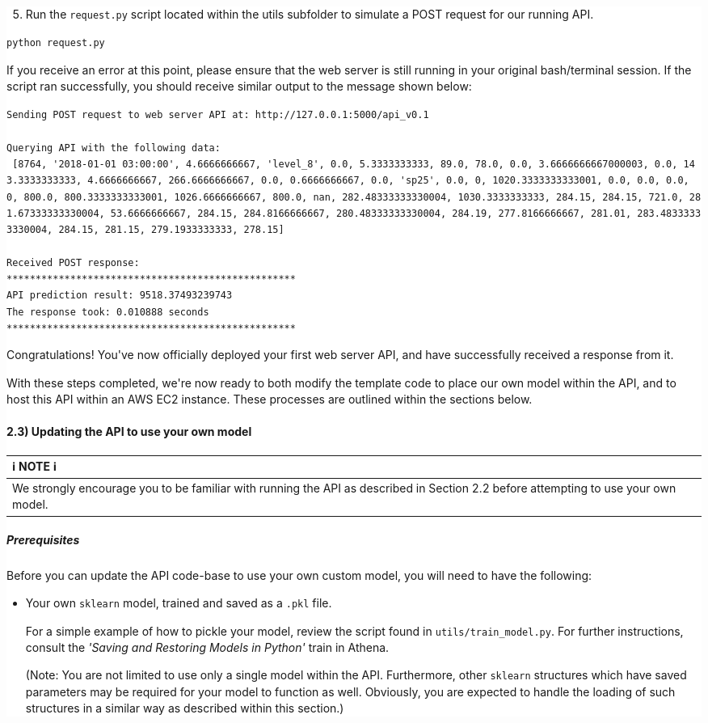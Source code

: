 5. Run the `request.py` script located within the utils subfolder to simulate a POST request for our running API.

```py
python request.py
```

If you receive an error at this point, please ensure that the web server is still running in your original bash/terminal session. If the script ran successfully, you should receive similar output to the message shown below:

```
Sending POST request to web server API at: http://127.0.0.1:5000/api_v0.1

Querying API with the following data: 
 [8764, '2018-01-01 03:00:00', 4.6666666667, 'level_8', 0.0, 5.3333333333, 89.0, 78.0, 0.0, 3.6666666667000003, 0.0, 143.3333333333, 4.6666666667, 266.6666666667, 0.0, 0.6666666667, 0.0, 'sp25', 0.0, 0, 1020.3333333333001, 0.0, 0.0, 0.0, 0, 800.0, 800.3333333333001, 1026.6666666667, 800.0, nan, 282.48333333330004, 1030.3333333333, 284.15, 284.15, 721.0, 281.67333333330004, 53.6666666667, 284.15, 284.8166666667, 280.48333333330004, 284.19, 277.8166666667, 281.01, 283.48333333330004, 284.15, 281.15, 279.1933333333, 278.15]

Received POST response:
**************************************************
API prediction result: 9518.37493239743
The response took: 0.010888 seconds
**************************************************
```

Congratulations! You've now officially deployed your first web server API, and have successfully received a response from it.

With these steps completed, we're now ready to both modify the template code to place our own model within the API, and to host this API within an AWS EC2 instance. These processes are outlined within the sections below.  

#### 2.3) Updating the API to use your own model

| ℹ️ NOTE ℹ️ |
|:--------------------|
|We strongly encourage you to be familiar with running the API as described in Section 2.2 before attempting to use your own model.|

##### Prerequisites

Before you can update the API code-base to use your own custom model, you will need to have the following:

- Your own `sklearn` model, trained and saved as a `.pkl` file.

    For a simple example of how to pickle your model, review the script found in `utils/train_model.py`. For further instructions, consult the *'Saving and Restoring Models in Python'* train in Athena.

    (Note: You are not limited to use only a single model within the API. Furthermore, other `sklearn` structures which have saved parameters may be required for your model to function as well. Obviously, you are expected to handle the loading of such structures in a similar way as described within this section.)
